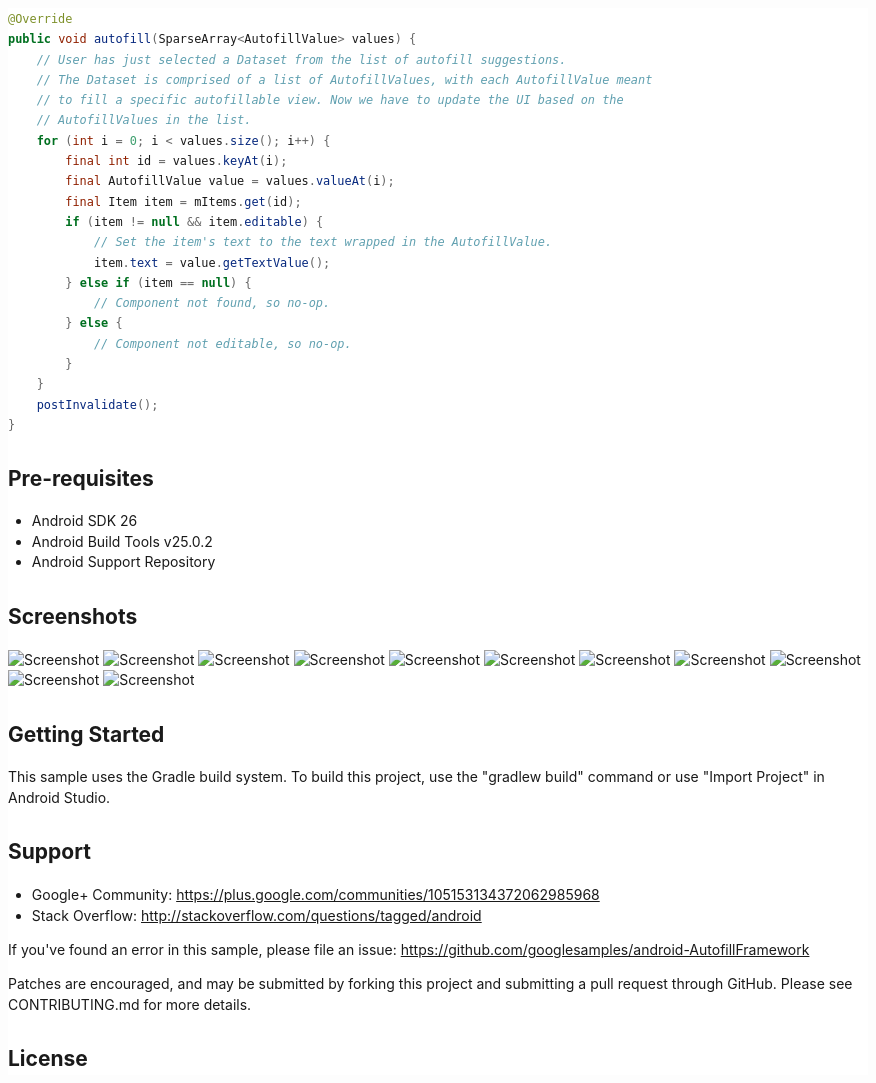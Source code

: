```java
@Override
public void autofill(SparseArray<AutofillValue> values) {
    // User has just selected a Dataset from the list of autofill suggestions.
    // The Dataset is comprised of a list of AutofillValues, with each AutofillValue meant
    // to fill a specific autofillable view. Now we have to update the UI based on the
    // AutofillValues in the list.
    for (int i = 0; i < values.size(); i++) {
        final int id = values.keyAt(i);
        final AutofillValue value = values.valueAt(i);
        final Item item = mItems.get(id);
        if (item != null && item.editable) {
            // Set the item's text to the text wrapped in the AutofillValue.
            item.text = value.getTextValue();
        } else if (item == null) {
            // Component not found, so no-op.
        } else {
            // Component not editable, so no-op.
        }
    }
    postInvalidate();
}
```

Pre-requisites
--------------

- Android SDK 26
- Android Build Tools v25.0.2
- Android Support Repository

Screenshots
-------------

<img src="screenshots/1_MainPage.png" height="400" alt="Screenshot"/> <img src="screenshots/2_SampleLoginEditTexts.png" height="400" alt="Screenshot"/> <img src="screenshots/3_SampleLoginEditTextsAutofilled.png" height="400" alt="Screenshot"/> <img src="screenshots/4_WelcomeActivity.png" height="400" alt="Screenshot"/> <img src="screenshots/5_SampleLoginCustomVirtualView.png" height="400" alt="Screenshot"/> <img src="screenshots/6_SampleLoginCustomVirtualViewAutofilled.png" height="400" alt="Screenshot"/> <img src="screenshots/7_SampleCheckOutSpinnersAutofillable.png" height="400" alt="Screenshot"/> <img src="screenshots/8_SampleCheckOutSpinnersAutofilled.png" height="400" alt="Screenshot"/> <img src="screenshots/9_SettingsActivity.png" height="400" alt="Screenshot"/> <img src="screenshots/10_AuthNeeded.png" height="400" alt="Screenshot"/> <img src="screenshots/11_AuthActivity.png" height="400" alt="Screenshot"/> 

Getting Started
---------------

This sample uses the Gradle build system. To build this project, use the
"gradlew build" command or use "Import Project" in Android Studio.

Support
-------

- Google+ Community: https://plus.google.com/communities/105153134372062985968
- Stack Overflow: http://stackoverflow.com/questions/tagged/android

If you've found an error in this sample, please file an issue:
https://github.com/googlesamples/android-AutofillFramework

Patches are encouraged, and may be submitted by forking this project and
submitting a pull request through GitHub. Please see CONTRIBUTING.md for more details.

License
-------

